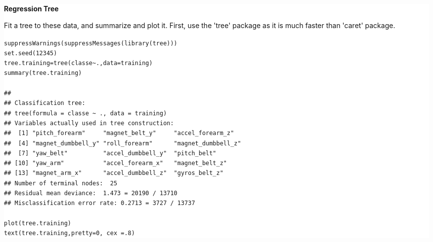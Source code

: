 **Regression Tree**

Fit a tree to these data, and summarize and plot it. First, use the
'tree' package as it is much faster than 'caret' package.

    suppressWarnings(suppressMessages(library(tree)))
    set.seed(12345)
    tree.training=tree(classe~.,data=training)
    summary(tree.training)

    ## 
    ## Classification tree:
    ## tree(formula = classe ~ ., data = training)
    ## Variables actually used in tree construction:
    ##  [1] "pitch_forearm"     "magnet_belt_y"     "accel_forearm_z"  
    ##  [4] "magnet_dumbbell_y" "roll_forearm"      "magnet_dumbbell_z"
    ##  [7] "yaw_belt"          "accel_dumbbell_y"  "pitch_belt"       
    ## [10] "yaw_arm"           "accel_forearm_x"   "magnet_belt_z"    
    ## [13] "magnet_arm_x"      "accel_dumbbell_z"  "gyros_belt_z"     
    ## Number of terminal nodes:  25 
    ## Residual mean deviance:  1.473 = 20190 / 13710 
    ## Misclassification error rate: 0.2713 = 3727 / 13737

    plot(tree.training)
    text(tree.training,pretty=0, cex =.8)
